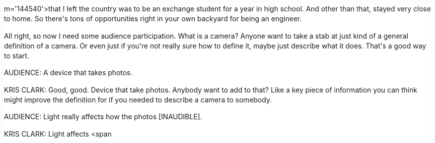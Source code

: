   m='144540'>that</span> <span m='144690'>I</span> <span m='144810'>left</span>
  <span m='145200'>the</span> <span m='145260'>country</span> <span
  m='145650'>was</span> <span m='145860'>to</span> <span m='145930'>be</span>
  <span m='146010'>an</span> <span m='146090'>exchange</span> <span
  m='146460'>student</span> <span m='146770'>for</span> <span
  m='146910'>a</span> <span m='147010'>year</span> <span m='147280'>in</span>
  <span m='147430'>high</span> <span m='147530'>school.</span> <span
  m='147820'>And</span> <span m='147930'>other</span> <span
  m='148060'>than</span> <span m='148230'>that,</span> <span
  m='148780'>stayed</span> <span m='149020'>very</span> <span
  m='149220'>close</span> <span m='149460'>to</span> <span
  m='149550'>home.</span> <span m='149750'>So</span> <span
  m='149890'>there's</span> <span m='150670'>tons</span> <span
  m='150980'>of</span> <span m='151080'>opportunities</span> <span
  m='152080'>right</span> <span m='152270'>in</span> <span
  m='152330'>your</span> <span m='152440'>own</span> <span
  m='152540'>backyard</span> <span m='153230'>for</span> <span
  m='153410'>being</span> <span m='153690'>an</span> <span
  m='153810'>engineer.</span> </p><p><span m='156610'>All</span> <span
  m='156690'>right,</span> <span m='156870'>so</span> <span
  m='156960'>now</span> <span m='157240'>I</span> <span m='157360'>need</span>
  <span m='157580'>some</span> <span m='157720'>audience</span> <span
  m='158060'>participation.</span> <span m='159360'>What</span> <span
  m='160060'>is</span> <span m='160440'>a</span> <span m='160510'>camera?</span>
  <span m='160990'>Anyone</span> <span m='161310'>want</span> <span
  m='161480'>to</span> <span m='161540'>take</span> <span m='161730'>a</span>
  <span m='161780'>stab</span> <span m='162110'>at</span> <span
  m='162200'>just</span> <span m='162480'>kind</span> <span m='162670'>of</span>
  <span m='162730'>a</span> <span m='162780'>general</span> <span
  m='163180'>definition</span> <span m='163760'>of</span> <span
  m='163850'>a</span> <span m='163920'>camera.</span> <span m='167370'>Or</span>
  <span m='167540'>even</span> <span m='167800'>just</span> <span
  m='168740'>if</span> <span m='168800'>you're</span> <span
  m='168890'>not</span> <span m='168990'>really</span> <span
  m='169170'>sure</span> <span m='169390'>how</span> <span m='169510'>to</span>
  <span m='169620'>define</span> <span m='170260'>it,</span> <span
  m='170400'>maybe</span> <span m='170610'>just</span> <span
  m='170790'>describe</span> <span m='171280'>what</span> <span
  m='171430'>it</span> <span m='171710'>does.</span> <span
  m='172250'>That's</span> <span m='172430'>a</span> <span
  m='172480'>good</span> <span m='172670'>way</span> <span m='172820'>to</span>
  <span m='172900'>start.</span> </p><p><span m='175800'>AUDIENCE: A</span>
  <span m='176234'>device</span> <span m='176668'>that takes</span> <span
  m='177102'>photos.</span> </p><p><span m='177970'>KRIS CLARK: Good,</span>
  <span m='178355'>good.</span> <span m='178740'>Device</span> <span
  m='179080'>that</span> <span m='179170'>take</span> <span
  m='179430'>photos.</span> <span m='179890'>Anybody</span> <span
  m='180250'>want</span> <span m='180410'>to</span> <span m='180470'>add</span>
  <span m='180790'>to</span> <span m='180910'>that?</span> <span m='183860'>Like
  a</span> <span m='184050'>key</span> <span m='184250'>piece</span> <span
  m='184490'>of</span> <span m='184580'>information</span> <span
  m='185130'>you</span> <span m='185220'>can</span> <span
  m='185380'>think</span> <span m='185890'>might</span> <span
  m='186680'>improve</span> <span m='187200'>the</span> <span
  m='187280'>definition</span> <span m='188080'>for</span> <span
  m='189040'>if</span> <span m='189170'>you</span> <span
  m='189300'>needed</span> <span m='189590'>to</span> <span
  m='189680'>describe</span> <span m='190100'>a</span> <span
  m='190150'>camera</span> <span m='190500'>to</span> <span
  m='190610'>somebody.</span> </p><p><span m='191591'>AUDIENCE:</span> <span
  m='192052'>Light</span> <span m='192513'>really</span> <span
  m='192974'>affects how</span> <span m='193435'>the</span> <span
  m='193896'>photos</span> <span m='194357'>[INAUDIBLE].</span> </p><p><span
  m='194820'>KRIS CLARK: Light</span> <span m='195090'>affects</span> <span